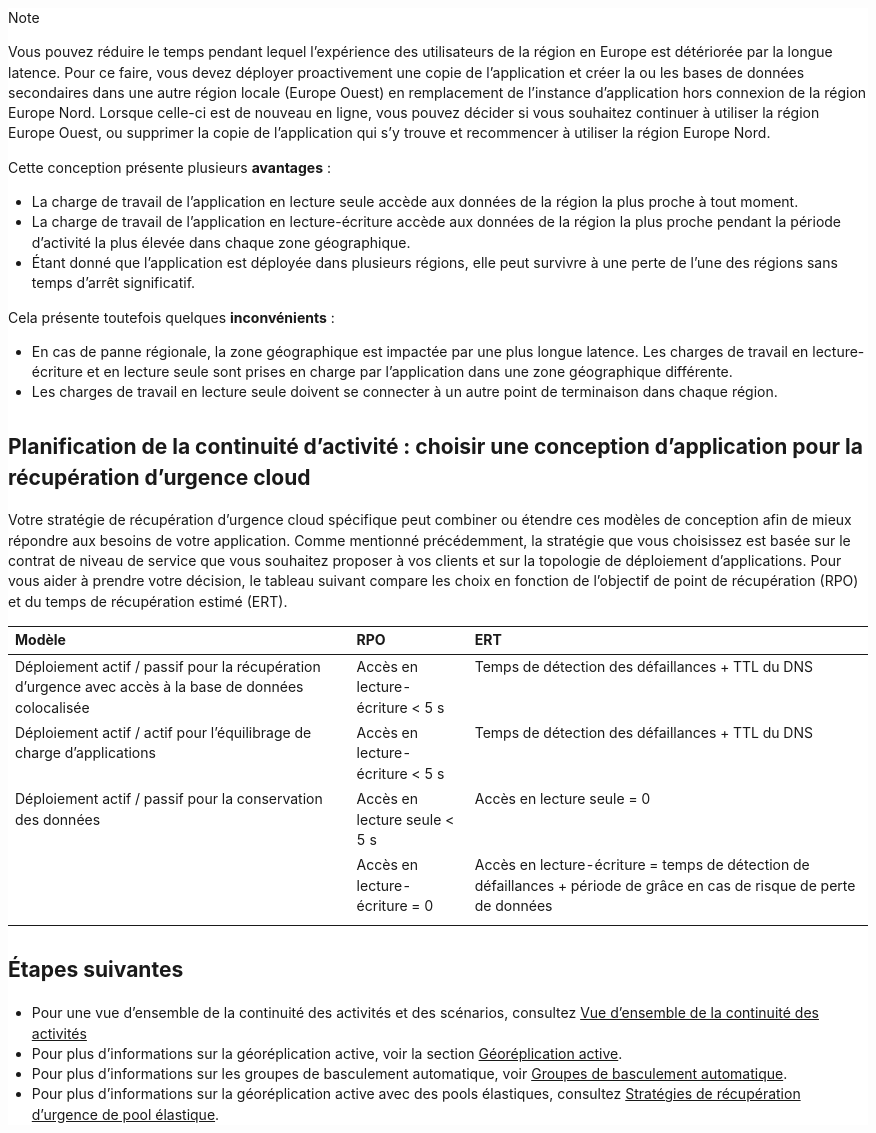 > [!NOTE]
> Vous pouvez réduire le temps pendant lequel l’expérience des utilisateurs de la région en Europe est détériorée par la longue latence. Pour ce faire, vous devez déployer proactivement une copie de l’application et créer la ou les bases de données secondaires dans une autre région locale (Europe Ouest) en remplacement de l’instance d’application hors connexion de la région Europe Nord. Lorsque celle-ci est de nouveau en ligne, vous pouvez décider si vous souhaitez continuer à utiliser la région Europe Ouest, ou supprimer la copie de l’application qui s’y trouve et recommencer à utiliser la région Europe Nord.

Cette conception présente plusieurs **avantages** :

* La charge de travail de l’application en lecture seule accède aux données de la région la plus proche à tout moment.
* La charge de travail de l’application en lecture-écriture accède aux données de la région la plus proche pendant la période d’activité la plus élevée dans chaque zone géographique.
* Étant donné que l’application est déployée dans plusieurs régions, elle peut survivre à une perte de l’une des régions sans temps d’arrêt significatif.

Cela présente toutefois quelques **inconvénients** :

* En cas de panne régionale, la zone géographique est impactée par une plus longue latence. Les charges de travail en lecture-écriture et en lecture seule sont prises en charge par l’application dans une zone géographique différente.
* Les charges de travail en lecture seule doivent se connecter à un autre point de terminaison dans chaque région.

## <a name="business-continuity-planning-choose-an-application-design-for-cloud-disaster-recovery"></a>Planification de la continuité d’activité : choisir une conception d’application pour la récupération d’urgence cloud

Votre stratégie de récupération d’urgence cloud spécifique peut combiner ou étendre ces modèles de conception afin de mieux répondre aux besoins de votre application.  Comme mentionné précédemment, la stratégie que vous choisissez est basée sur le contrat de niveau de service que vous souhaitez proposer à vos clients et sur la topologie de déploiement d’applications. Pour vous aider à prendre votre décision, le tableau suivant compare les choix en fonction de l’objectif de point de récupération (RPO) et du temps de récupération estimé (ERT).

| Modèle | RPO | ERT |
|:--- |:--- |:--- |
| Déploiement actif / passif pour la récupération d’urgence avec accès à la base de données colocalisée |Accès en lecture-écriture < 5 s |Temps de détection des défaillances + TTL du DNS |
| Déploiement actif / actif pour l’équilibrage de charge d’applications |Accès en lecture-écriture < 5 s |Temps de détection des défaillances + TTL du DNS |
| Déploiement actif / passif pour la conservation des données |Accès en lecture seule < 5 s | Accès en lecture seule = 0 |
||Accès en lecture-écriture = 0 | Accès en lecture-écriture = temps de détection de défaillances + période de grâce en cas de risque de perte de données |
|||

## <a name="next-steps"></a>Étapes suivantes

* Pour une vue d’ensemble de la continuité des activités et des scénarios, consultez [Vue d’ensemble de la continuité des activités](business-continuity-high-availability-disaster-recover-hadr-overview.md)
* Pour plus d’informations sur la géoréplication active, voir la section [Géoréplication active](active-geo-replication-overview.md).
* Pour plus d’informations sur les groupes de basculement automatique, voir [Groupes de basculement automatique](auto-failover-group-overview.md).
* Pour plus d’informations sur la géoréplication active avec des pools élastiques, consultez [Stratégies de récupération d’urgence de pool élastique](disaster-recovery-strategies-for-applications-with-elastic-pool.md).
